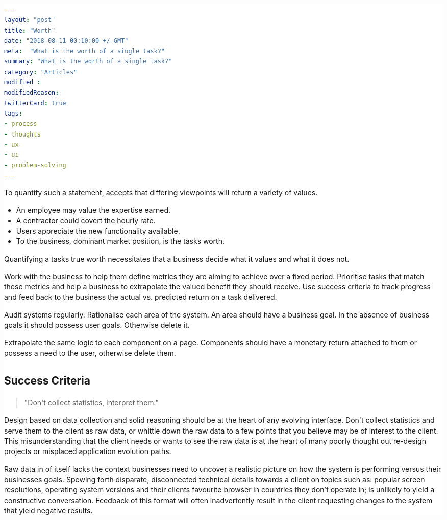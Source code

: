 ```yaml
---
layout: "post"
title: "Worth"
date: "2018-08-11 00:10:00 +/-GMT"
meta:  "What is the worth of a single task?"
summary: "What is the worth of a single task?"
category: "Articles"
modified :
modifiedReason:
twitterCard: true
tags:
- process
- thoughts
- ux
- ui
- problem-solving
---
```


To quantify such a statement, accepts that differing viewpoints will return a variety of values.

- An employee may value the expertise earned.
- A contractor could covert the hourly rate.
- Users appreciate the new functionality available.
- To the business, dominant market position, is the tasks worth.

Quantifying a tasks true worth necessitates that a business decide what it values and what it does not.

Work with the business to help them define metrics they are aiming to achieve over a fixed period. Prioritise tasks that match these metrics and help a business to extrapolate the valued benefit they should receive. Use success criteria to track progress and feed back to the business the actual vs. predicted return on a task delivered.

Audit systems regularly. Rationalise each area of the system. An area should have a business goal. In the absence of business goals it should possess user goals. Otherwise delete it.

Extrapolate the same logic to each component on a page. Components should have a monetary return attached to them or possess a need to the user, otherwise delete them.

## Success Criteria

> "Don't collect statistics, interpret them."

Design based on data collection and solid reasoning should be at the heart of any evolving interface. Don't collect statistics and serve them to the client as raw data, or whittle down the raw data to a few points that you believe may be of interest to the client. This misunderstanding that the client needs or wants to see the raw data is at the heart of many poorly thought out re-design projects or misplaced application evolution paths.

Raw data in of itself lacks the context businesses need to uncover a realistic picture on how the system is performing versus their businesses goals. Spewing forth disparate, disconnected technical details towards a client on topics such as: popular screen resolutions, operating system versions and their clients favourite browser in countries they don’t operate in; is unlikely to yield a constructive conversation. Feedback of this format will often inadvertently result in the client requesting changes to the system that yield negative results.
